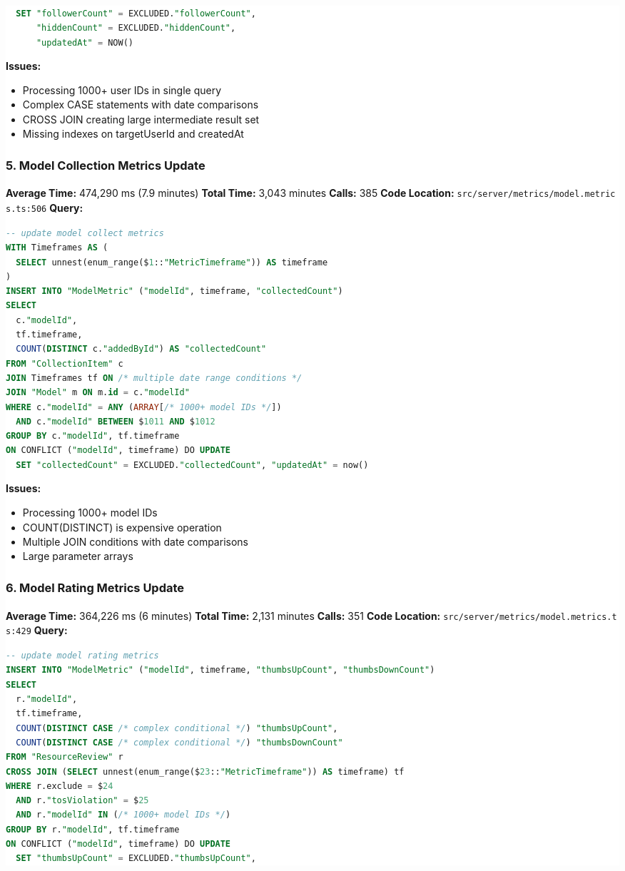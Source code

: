 ```sql
  SET "followerCount" = EXCLUDED."followerCount", 
      "hiddenCount" = EXCLUDED."hiddenCount", 
      "updatedAt" = NOW()
```
**Issues:**
- Processing 1000+ user IDs in single query
- Complex CASE statements with date comparisons
- CROSS JOIN creating large intermediate result set
- Missing indexes on targetUserId and createdAt

### 5. Model Collection Metrics Update
**Average Time:** 474,290 ms (7.9 minutes)
**Total Time:** 3,043 minutes
**Calls:** 385
**Code Location:** `src/server/metrics/model.metrics.ts:506`
**Query:**
```sql
-- update model collect metrics
WITH Timeframes AS (
  SELECT unnest(enum_range($1::"MetricTimeframe")) AS timeframe
)
INSERT INTO "ModelMetric" ("modelId", timeframe, "collectedCount")
SELECT
  c."modelId",
  tf.timeframe,
  COUNT(DISTINCT c."addedById") AS "collectedCount"
FROM "CollectionItem" c
JOIN Timeframes tf ON /* multiple date range conditions */
JOIN "Model" m ON m.id = c."modelId"
WHERE c."modelId" = ANY (ARRAY[/* 1000+ model IDs */])
  AND c."modelId" BETWEEN $1011 AND $1012
GROUP BY c."modelId", tf.timeframe
ON CONFLICT ("modelId", timeframe) DO UPDATE
  SET "collectedCount" = EXCLUDED."collectedCount", "updatedAt" = now()
```
**Issues:**
- Processing 1000+ model IDs
- COUNT(DISTINCT) is expensive operation
- Multiple JOIN conditions with date comparisons
- Large parameter arrays

### 6. Model Rating Metrics Update
**Average Time:** 364,226 ms (6 minutes)
**Total Time:** 2,131 minutes
**Calls:** 351
**Code Location:** `src/server/metrics/model.metrics.ts:429`
**Query:**
```sql
-- update model rating metrics
INSERT INTO "ModelMetric" ("modelId", timeframe, "thumbsUpCount", "thumbsDownCount")
SELECT
  r."modelId",
  tf.timeframe,
  COUNT(DISTINCT CASE /* complex conditional */) "thumbsUpCount",
  COUNT(DISTINCT CASE /* complex conditional */) "thumbsDownCount"
FROM "ResourceReview" r
CROSS JOIN (SELECT unnest(enum_range($23::"MetricTimeframe")) AS timeframe) tf
WHERE r.exclude = $24
  AND r."tosViolation" = $25
  AND r."modelId" IN (/* 1000+ model IDs */)
GROUP BY r."modelId", tf.timeframe
ON CONFLICT ("modelId", timeframe) DO UPDATE
  SET "thumbsUpCount" = EXCLUDED."thumbsUpCount", 
```